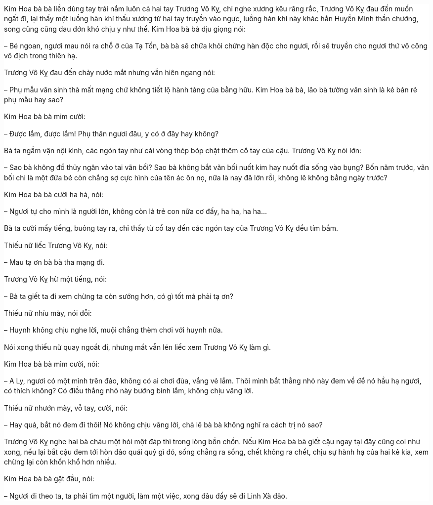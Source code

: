 Kim Hoa bà bà liền dùng tay trái nắm luôn cả hai tay Trương Vô Kỵ, chỉ nghe xương kêu răng rắc, Trương Vô Kỵ đau đến muốn ngất đi, lại thấy một luồng hàn khí thấu xương từ hai tay truyền vào ngực, luồng hàn khí này khác hẳn Huyền Minh thần chưởng, song cũng cũng đau đớn khó chịu y như thế. Kim Hoa bà bà dịu giọng nói:

– Bé ngoan, ngươi mau nói ra chỗ ở của Tạ Tốn, bà bà sẽ chữa khỏi chứng hàn độc cho ngươi, rồi sẽ truyền cho ngươi thứ võ công vô địch trong thiên hạ.

Trương Vô Kỵ đau đến chảy nước mắt nhưng vẫn hiên ngang nói:

– Phụ mẫu vãn sinh thà mất mạng chứ không tiết lộ hành tàng của bằng hữu. Kim Hoa bà bà, lão bà tưởng vãn sinh là kẻ bán rẻ phụ mẫu hay sao?

Kim Hoa bà bà mỉm cười:

– Được lắm, được lắm! Phụ thân ngươi đâu, y có ở đây hay không?

Bà ta ngầm vận nội kình, các ngón tay như cái vòng thép bóp chặt thêm cổ tay của cậu. Trương Vô Kỵ nói lớn:

– Sao bà không đổ thủy ngân vào tai vãn bối? Sao bà không bắt vãn bối nuốt kim hay nuốt đỉa sống vào bụng? Bốn năm trước, vãn bối chỉ là một đứa bé còn chẳng sợ cực hình của tên ác ôn nọ, nữa là nay đã lớn rồi, không lẽ không bằng ngày trước?

Kim Hoa bà bà cười ha hả, nói:

– Ngươi tự cho mình là người lớn, không còn là trẻ con nữa cơ đấy, ha ha, ha ha…

Bà ta cười mấy tiếng, buông tay ra, chỉ thấy từ cổ tay đến các ngón tay của Trương Vô Kỵ đều tím bầm.

Thiếu nữ liếc Trương Vô Kỵ, nói:

– Mau tạ ơn bà bà tha mạng đi.

Trương Vô Kỵ hừ một tiếng, nói:

– Bà ta giết ta đi xem chừng ta còn sướng hơn, có gì tốt mà phải tạ ơn?

Thiếu nữ nhíu mày, nói dỗi:

– Huynh không chịu nghe lời, muội chẳng thèm chơi với huynh nữa.

Nói xong thiếu nữ quay ngoắt đi, nhưng mắt vẫn lén liếc xem Trương Vô Kỵ làm gì.

Kim Hoa bà bà mỉm cười, nói:

– A Ly, ngươi có một mình trên đảo, không có ai chơi đùa, vắng vẻ lắm. Thôi mình bắt thằng nhỏ này đem về để nó hầu hạ ngươi, có thích không? Có điều thằng nhỏ này bướng bỉnh lắm, không chịu vâng lời.

Thiếu nữ nhướn mày, vỗ tay, cười, nói:

– Hay quá, bắt nó đem đi thôi! Nó không chịu vâng lời, chả lẽ bà bà không nghĩ ra cách trị nó sao?

Trương Vô Kỵ nghe hai bà cháu một hỏi một đáp thì trong lòng bồn chồn. Nếu Kim Hoa bà bà giết cậu ngay tại đây cũng coi như xong, nếu lại bắt cậu đem tới hòn đảo quái quỷ gì đó, sống chẳng ra sống, chết không ra chết, chịu sự hành hạ của hai kẻ kia, xem chừng lại còn khốn khổ hơn nhiều.

Kim Hoa bà bà gật đầu, nói:

– Ngươi đi theo ta, ta phải tìm một người, làm một việc, xong đâu đấy sẽ đi Linh Xà đảo.
